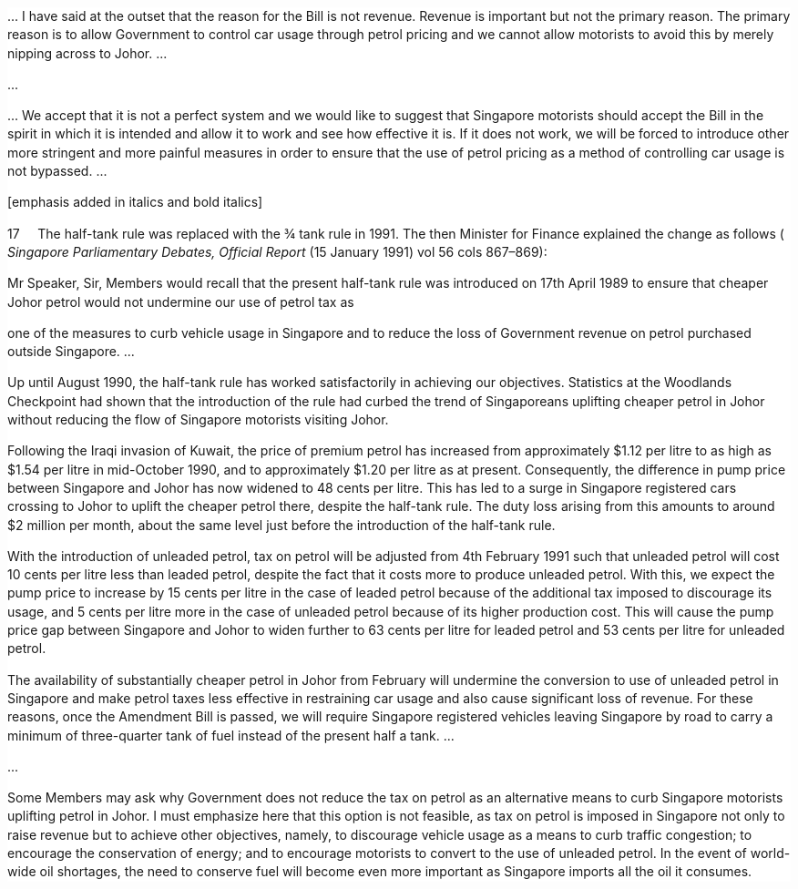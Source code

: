  ... I have said at the outset that the reason for the Bill is not revenue. Revenue is important but not the primary reason. The primary reason is to allow Government to control car usage through petrol pricing and we cannot allow motorists to avoid this by merely nipping across to Johor. ... 

 ... 

 ... We accept that it is not a perfect system and we would like to suggest that Singapore motorists should accept the Bill in the spirit in which it is intended and allow it to work and see how effective it is. If it does not work, we will be forced to introduce other more stringent and more painful measures in order to ensure that the use of petrol pricing as a method of controlling car usage is not bypassed. ... 

 [emphasis added in italics and bold italics] 

17     The half-tank rule was replaced with the ¾ tank rule in 1991. The then Minister for Finance explained the change as follows ( _Singapore Parliamentary Debates, Official Report_ (15 January 1991) vol 56 cols 867–869): 

 Mr Speaker, Sir, Members would recall that the present half-tank rule was introduced on 17th April 1989 to ensure that cheaper Johor petrol would not undermine our use of petrol tax as 


 one of the measures to curb vehicle usage in Singapore and to reduce the loss of Government revenue on petrol purchased outside Singapore. ... 

 Up until August 1990, the half-tank rule has worked satisfactorily in achieving our objectives. Statistics at the Woodlands Checkpoint had shown that the introduction of the rule had curbed the trend of Singaporeans uplifting cheaper petrol in Johor without reducing the flow of Singapore motorists visiting Johor. 

 Following the Iraqi invasion of Kuwait, the price of premium petrol has increased from approximately $1.12 per litre to as high as $1.54 per litre in mid-October 1990, and to approximately $1.20 per litre as at present. Consequently, the difference in pump price between Singapore and Johor has now widened to 48 cents per litre. This has led to a surge in Singapore registered cars crossing to Johor to uplift the cheaper petrol there, despite the half-tank rule. The duty loss arising from this amounts to around $2 million per month, about the same level just before the introduction of the half-tank rule. 

 With the introduction of unleaded petrol, tax on petrol will be adjusted from 4th February 1991 such that unleaded petrol will cost 10 cents per litre less than leaded petrol, despite the fact that it costs more to produce unleaded petrol. With this, we expect the pump price to increase by 15 cents per litre in the case of leaded petrol because of the additional tax imposed to discourage its usage, and 5 cents per litre more in the case of unleaded petrol because of its higher production cost. This will cause the pump price gap between Singapore and Johor to widen further to 63 cents per litre for leaded petrol and 53 cents per litre for unleaded petrol. 

 The availability of substantially cheaper petrol in Johor from February will undermine the conversion to use of unleaded petrol in Singapore and make petrol taxes less effective in restraining car usage and also cause significant loss of revenue. For these reasons, once the Amendment Bill is passed, we will require Singapore registered vehicles leaving Singapore by road to carry a minimum of three-quarter tank of fuel instead of the present half a tank. ... 

 ... 

 Some Members may ask why Government does not reduce the tax on petrol as an alternative means to curb Singapore motorists uplifting petrol in Johor. I must emphasize here that this option is not feasible, as tax on petrol is imposed in Singapore not only to raise revenue but to achieve other objectives, namely, to discourage vehicle usage as a means to curb traffic congestion; to encourage the conservation of energy; and to encourage motorists to convert to the use of unleaded petrol. In the event of world-wide oil shortages, the need to conserve fuel will become even more important as Singapore imports all the oil it consumes. 
